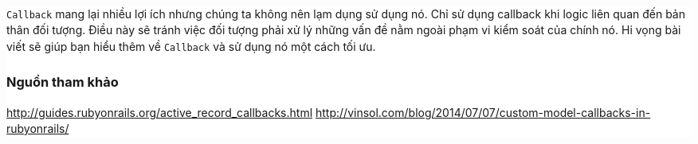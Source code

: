 ```
```

`Callback` mang lại nhiều lợi ích nhưng chúng ta không nên lạm dụng sử dụng nó. Chỉ sử dụng callback khi logic liên quan đến bản thân đối tượng. Điều này sẽ tránh việc đối tượng phải xử lý những vấn đề nằm ngoài phạm vi kiểm soát của chính nó. Hi vọng bài viết sẽ giúp bạn hiểu thêm về `Callback` và sử dụng nó một cách tối ưu.

### Nguồn tham khảo
http://guides.rubyonrails.org/active_record_callbacks.html
http://vinsol.com/blog/2014/07/07/custom-model-callbacks-in-rubyonrails/
